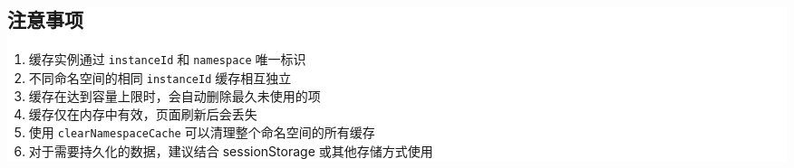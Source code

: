 ## 注意事项

1. 缓存实例通过 `instanceId` 和 `namespace` 唯一标识
2. 不同命名空间的相同 `instanceId` 缓存相互独立
3. 缓存在达到容量上限时，会自动删除最久未使用的项
4. 缓存仅在内存中有效，页面刷新后会丢失
5. 使用 `clearNamespaceCache` 可以清理整个命名空间的所有缓存
6. 对于需要持久化的数据，建议结合 sessionStorage 或其他存储方式使用